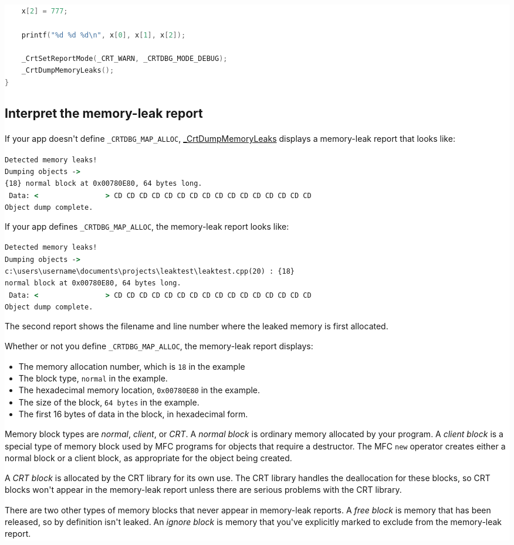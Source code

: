 ```cpp
    x[2] = 777;

    printf("%d %d %d\n", x[0], x[1], x[2]);

    _CrtSetReportMode(_CRT_WARN, _CRTDBG_MODE_DEBUG); 
    _CrtDumpMemoryLeaks();
}
```

## Interpret the memory-leak report

If your app doesn't define `_CRTDBG_MAP_ALLOC`, [_CrtDumpMemoryLeaks](/cpp/c-runtime-library/reference/crtdumpmemoryleaks) displays a memory-leak report that looks like:

```cmd
Detected memory leaks!
Dumping objects ->
{18} normal block at 0x00780E80, 64 bytes long.
 Data: <                > CD CD CD CD CD CD CD CD CD CD CD CD CD CD CD CD
Object dump complete.
```

If your app defines `_CRTDBG_MAP_ALLOC`, the memory-leak report looks like:

```cmd
Detected memory leaks!
Dumping objects ->
c:\users\username\documents\projects\leaktest\leaktest.cpp(20) : {18}
normal block at 0x00780E80, 64 bytes long.
 Data: <                > CD CD CD CD CD CD CD CD CD CD CD CD CD CD CD CD
Object dump complete.
```

The second report shows the filename and line number where the leaked memory is first allocated.

Whether or not you define `_CRTDBG_MAP_ALLOC`, the memory-leak report displays:

- The memory allocation number, which is `18` in the example
- The block type, `normal` in the example.
- The hexadecimal memory location, `0x00780E80` in the example.
- The size of the block, `64 bytes` in the example.
- The first 16 bytes of data in the block, in hexadecimal form.

Memory block types are *normal*, *client*, or *CRT*. A *normal block* is ordinary memory allocated by your program. A *client block* is a special type of memory block used by MFC programs for objects that require a destructor. The MFC `new` operator creates either a normal block or a client block, as appropriate for the object being created.

A *CRT block* is allocated by the CRT library for its own use. The CRT library handles the deallocation for these blocks, so CRT blocks won't appear in the memory-leak report unless there are serious problems with the CRT library.

There are two other types of memory blocks that never appear in memory-leak reports. A *free block* is memory that has been released, so by definition isn't leaked. An *ignore block* is memory that you've explicitly marked to exclude from the memory-leak report.
